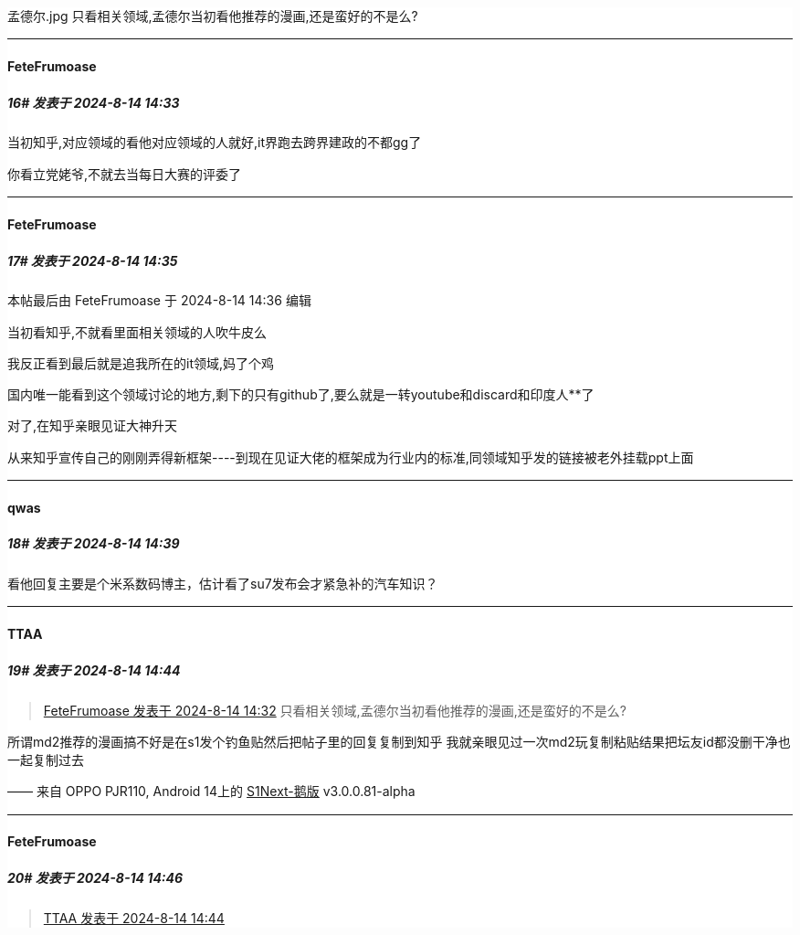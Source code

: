 孟德尔.jpg</blockquote>
只看相关领域,孟德尔当初看他推荐的漫画,还是蛮好的不是么?

*****

####  FeteFrumoase  
##### 16#       发表于 2024-8-14 14:33

当初知乎,对应领域的看他对应领域的人就好,it界跑去跨界建政的不都gg了

你看立党姥爷,不就去当每日大赛的评委了

*****

####  FeteFrumoase  
##### 17#       发表于 2024-8-14 14:35

 本帖最后由 FeteFrumoase 于 2024-8-14 14:36 编辑 

当初看知乎,不就看里面相关领域的人吹牛皮么

我反正看到最后就是追我所在的it领域,妈了个鸡

国内唯一能看到这个领域讨论的地方,剩下的只有github了,要么就是一转youtube和discard和印度人**了

对了,在知乎亲眼见证大神升天

从来知乎宣传自己的刚刚弄得新框架----到现在见证大佬的框架成为行业内的标准,同领域知乎发的链接被老外挂载ppt上面

*****

####  qwas  
##### 18#       发表于 2024-8-14 14:39

看他回复主要是个米系数码博主，估计看了su7发布会才紧急补的汽车知识？

*****

####  TTAA  
##### 19#       发表于 2024-8-14 14:44

<blockquote><a href="httphttps://bbs.saraba1st.com/2b/forum.php?mod=redirect&amp;goto=findpost&amp;pid=65891875&amp;ptid=2195074" target="_blank">FeteFrumoase 发表于 2024-8-14 14:32</a>
只看相关领域,孟德尔当初看他推荐的漫画,还是蛮好的不是么?</blockquote>
所谓md2推荐的漫画搞不好是在s1发个钓鱼贴然后把帖子里的回复复制到知乎
我就亲眼见过一次md2玩复制粘贴结果把坛友id都没删干净也一起复制过去

—— 来自 OPPO PJR110, Android 14上的 [S1Next-鹅版](https://github.com/ykrank/S1-Next/releases) v3.0.0.81-alpha

*****

####  FeteFrumoase  
##### 20#       发表于 2024-8-14 14:46

<blockquote><a href="httphttps://bbs.saraba1st.com/2b/forum.php?mod=redirect&amp;goto=findpost&amp;pid=65891992&amp;ptid=2195074" target="_blank">TTAA 发表于 2024-8-14 14:44</a>
